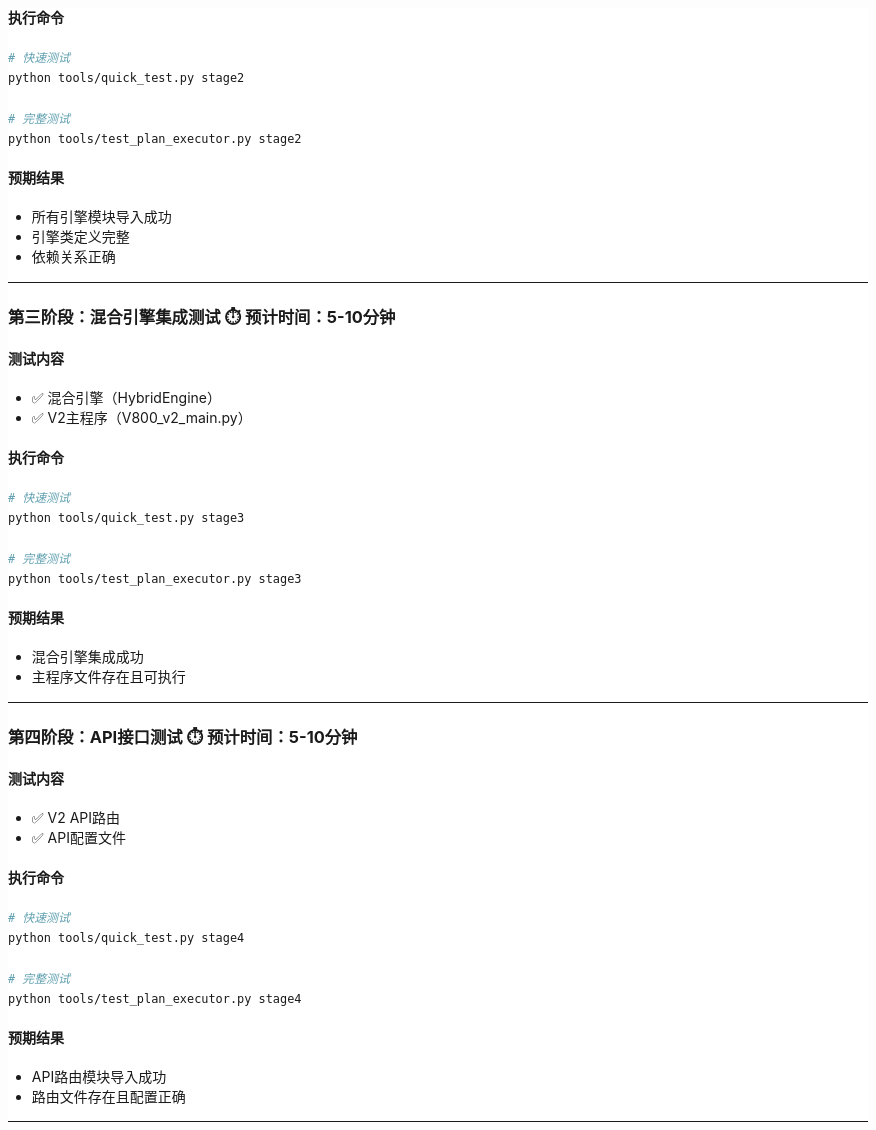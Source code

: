 #### 执行命令
```bash
# 快速测试
python tools/quick_test.py stage2

# 完整测试
python tools/test_plan_executor.py stage2
```

#### 预期结果
- 所有引擎模块导入成功
- 引擎类定义完整
- 依赖关系正确

---

### **第三阶段：混合引擎集成测试** ⏱️ 预计时间：5-10分钟

#### 测试内容
- ✅ 混合引擎（HybridEngine）
- ✅ V2主程序（V800_v2_main.py）

#### 执行命令
```bash
# 快速测试
python tools/quick_test.py stage3

# 完整测试
python tools/test_plan_executor.py stage3
```

#### 预期结果
- 混合引擎集成成功
- 主程序文件存在且可执行

---

### **第四阶段：API接口测试** ⏱️ 预计时间：5-10分钟

#### 测试内容
- ✅ V2 API路由
- ✅ API配置文件

#### 执行命令
```bash
# 快速测试
python tools/quick_test.py stage4

# 完整测试
python tools/test_plan_executor.py stage4
```

#### 预期结果
- API路由模块导入成功
- 路由文件存在且配置正确

---